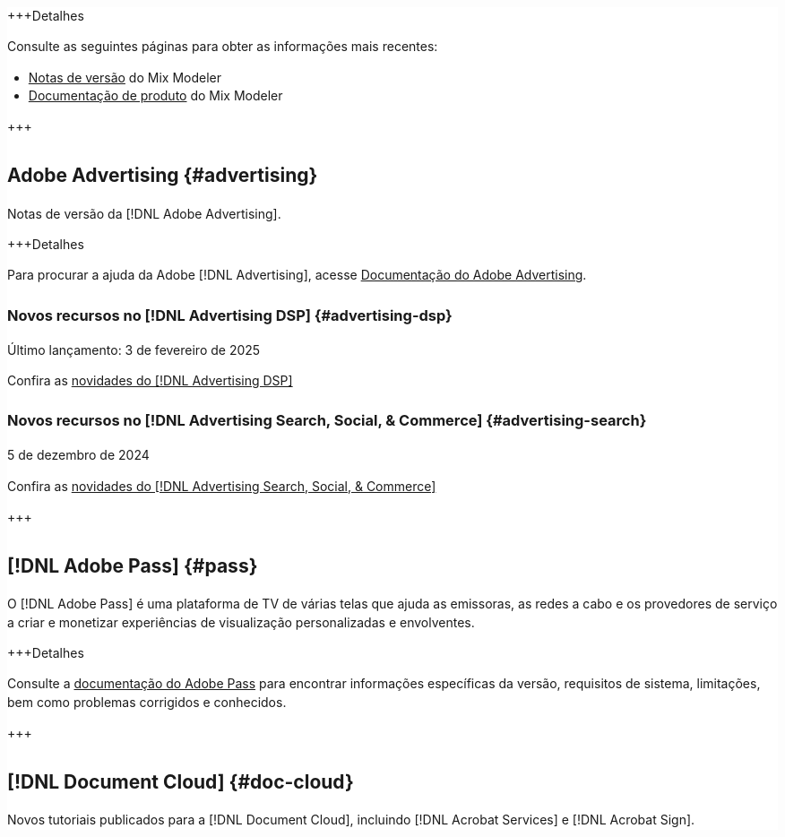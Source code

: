 +++Detalhes

Consulte as seguintes páginas para obter as informações mais recentes:

* [Notas de versão](https://experienceleague.adobe.com/pt-br/docs/mix-modeler/using/releases/latest?lang=pt-BR) do Mix Modeler
* [Documentação de produto](https://experienceleague.adobe.com/pt-br/docs/mix-modeler?lang=pt-BR) do Mix Modeler

+++

## Adobe Advertising {#advertising}

Notas de versão da [!DNL Adobe Advertising].

+++Detalhes

Para procurar a ajuda da Adobe [!DNL Advertising], acesse [Documentação do Adobe Advertising](https://experienceleague.adobe.com/pt-br/docs/advertising).

### Novos recursos no [!DNL Advertising DSP] {#advertising-dsp}

Último lançamento: 3 de fevereiro de 2025

Confira as [novidades do  [!DNL Advertising DSP]](https://experienceleague.adobe.com/pt-br/docs/advertising/dsp/home?lang=pt-BR)

### Novos recursos no [!DNL Advertising Search, Social, & Commerce] {#advertising-search}

5 de dezembro de 2024

Confira as [novidades do  [!DNL Advertising Search, Social, & Commerce]](https://experienceleague.adobe.com/pt-br/docs/advertising/search-social-commerce/home?lang=pt-BR)

+++

## [!DNL Adobe Pass] {#pass}

O [!DNL Adobe Pass] é uma plataforma de TV de várias telas que ajuda as emissoras, as redes a cabo e os provedores de serviço a criar e monetizar experiências de visualização personalizadas e envolventes.

+++Detalhes

Consulte a [documentação do Adobe Pass](https://experienceleague.adobe.com/pt-br/docs/pass) para encontrar informações específicas da versão, requisitos de sistema, limitações, bem como problemas corrigidos e conhecidos.

+++

## [!DNL Document Cloud] {#doc-cloud}

Novos tutoriais publicados para a [!DNL Document Cloud], incluindo [!DNL Acrobat Services] e [!DNL Acrobat Sign].

